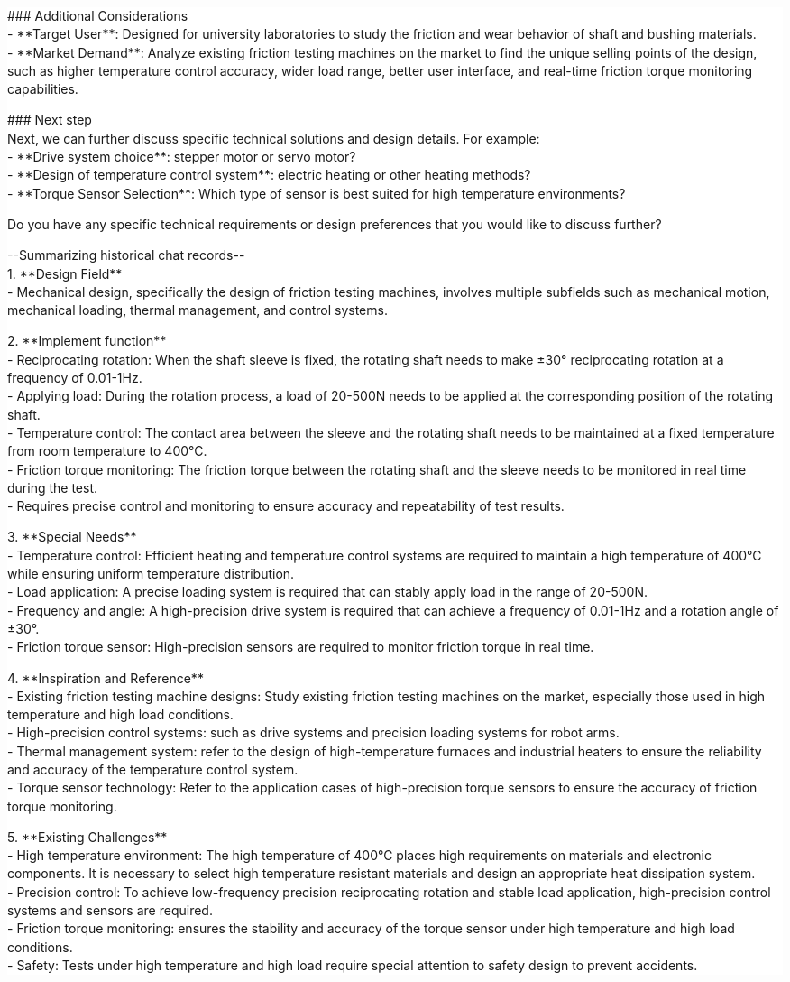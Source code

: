 \#\#\# Additional Considerations  
\- \*\*Target User\*\*: Designed for university laboratories to study the friction and wear behavior of shaft and bushing materials.  
\- \*\*Market Demand\*\*: Analyze existing friction testing machines on the market to find the unique selling points of the design, such as higher temperature control accuracy, wider load range, better user interface, and real-time friction torque monitoring capabilities.

\#\#\# Next step  
Next, we can further discuss specific technical solutions and design details. For example:  
\- \*\*Drive system choice\*\*: stepper motor or servo motor?  
\- \*\*Design of temperature control system\*\*: electric heating or other heating methods?  
\- \*\*Torque Sensor Selection\*\*: Which type of sensor is best suited for high temperature environments?

Do you have any specific technical requirements or design preferences that you would like to discuss further?

\--Summarizing historical chat records--  
1\. \*\*Design Field\*\*  
   \- Mechanical design, specifically the design of friction testing machines, involves multiple subfields such as mechanical motion, mechanical loading, thermal management, and control systems.

2\. \*\*Implement function\*\*  
   \- Reciprocating rotation: When the shaft sleeve is fixed, the rotating shaft needs to make ±30° reciprocating rotation at a frequency of 0.01-1Hz.  
   \- Applying load: During the rotation process, a load of 20-500N needs to be applied at the corresponding position of the rotating shaft.  
   \- Temperature control: The contact area between the sleeve and the rotating shaft needs to be maintained at a fixed temperature from room temperature to 400°C.  
   \- Friction torque monitoring: The friction torque between the rotating shaft and the sleeve needs to be monitored in real time during the test.  
   \- Requires precise control and monitoring to ensure accuracy and repeatability of test results.

3\. \*\*Special Needs\*\*  
   \- Temperature control: Efficient heating and temperature control systems are required to maintain a high temperature of 400°C while ensuring uniform temperature distribution.  
   \- Load application: A precise loading system is required that can stably apply load in the range of 20-500N.  
   \- Frequency and angle: A high-precision drive system is required that can achieve a frequency of 0.01-1Hz and a rotation angle of ±30°.  
   \- Friction torque sensor: High-precision sensors are required to monitor friction torque in real time.

4\. \*\*Inspiration and Reference\*\*  
   \- Existing friction testing machine designs: Study existing friction testing machines on the market, especially those used in high temperature and high load conditions.  
   \- High-precision control systems: such as drive systems and precision loading systems for robot arms.  
   \- Thermal management system: refer to the design of high-temperature furnaces and industrial heaters to ensure the reliability and accuracy of the temperature control system.  
   \- Torque sensor technology: Refer to the application cases of high-precision torque sensors to ensure the accuracy of friction torque monitoring.

5\. \*\*Existing Challenges\*\*  
   \- High temperature environment: The high temperature of 400℃ places high requirements on materials and electronic components. It is necessary to select high temperature resistant materials and design an appropriate heat dissipation system.  
   \- Precision control: To achieve low-frequency precision reciprocating rotation and stable load application, high-precision control systems and sensors are required.  
   \- Friction torque monitoring: ensures the stability and accuracy of the torque sensor under high temperature and high load conditions.  
   \- Safety: Tests under high temperature and high load require special attention to safety design to prevent accidents.

